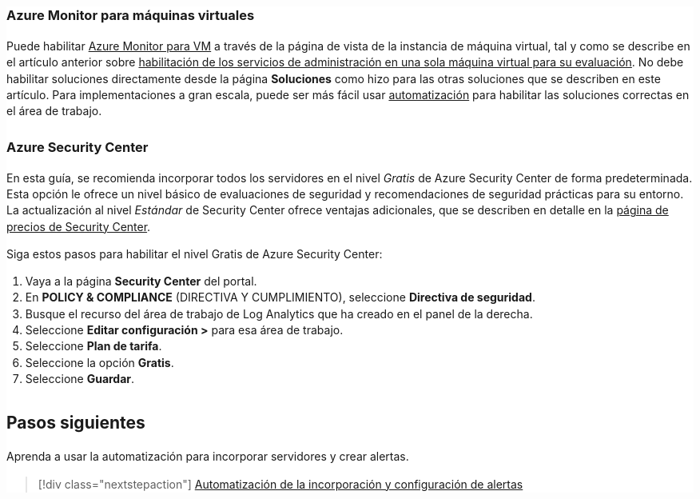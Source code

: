 ### <a name="azure-monitor-for-vms"></a>Azure Monitor para máquinas virtuales

Puede habilitar [Azure Monitor para VM](https://docs.microsoft.com/azure/azure-monitor/insights/vminsights-overview) a través de la página de vista de la instancia de máquina virtual, tal y como se describe en el artículo anterior sobre [habilitación de los servicios de administración en una sola máquina virtual para su evaluación](./onboard-single-vm.md). No debe habilitar soluciones directamente desde la página **Soluciones** como hizo para las otras soluciones que se describen en este artículo. Para implementaciones a gran escala, puede ser más fácil usar [automatización](./onboarding-automation.md) para habilitar las soluciones correctas en el área de trabajo.

### <a name="azure-security-center"></a>Azure Security Center

En esta guía, se recomienda incorporar todos los servidores en el nivel *Gratis* de Azure Security Center de forma predeterminada. Esta opción le ofrece un nivel básico de evaluaciones de seguridad y recomendaciones de seguridad prácticas para su entorno. La actualización al nivel *Estándar* de Security Center ofrece ventajas adicionales, que se describen en detalle en la [página de precios de Security Center](https://docs.microsoft.com/azure/security-center/security-center-pricing).

Siga estos pasos para habilitar el nivel Gratis de Azure Security Center:

1. Vaya a la página **Security Center** del portal.
2. En **POLICY & COMPLIANCE** (DIRECTIVA Y CUMPLIMIENTO), seleccione **Directiva de seguridad**.
3. Busque el recurso del área de trabajo de Log Analytics que ha creado en el panel de la derecha.
4. Seleccione **Editar configuración >** para esa área de trabajo.
5. Seleccione **Plan de tarifa**.
6. Seleccione la opción **Gratis**.
7. Seleccione **Guardar**.

## <a name="next-steps"></a>Pasos siguientes

Aprenda a usar la automatización para incorporar servidores y crear alertas.

> [!div class="nextstepaction"]
> [Automatización de la incorporación y configuración de alertas](./onboarding-automation.md)
